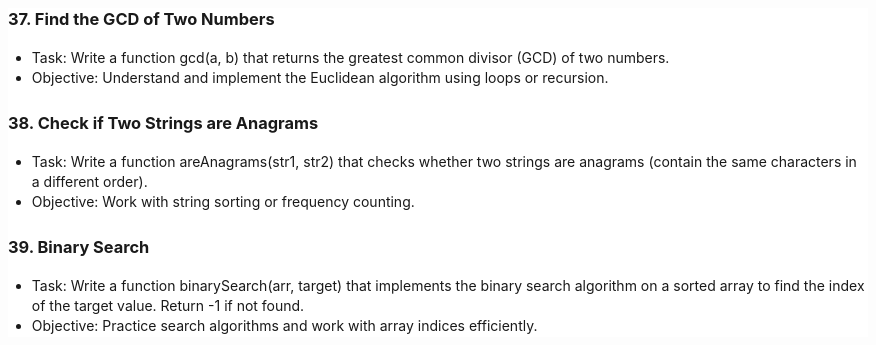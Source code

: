 ### 37. Find the GCD of Two Numbers

- Task: Write a function gcd(a, b) that returns the greatest common divisor (GCD) of two numbers.
- Objective: Understand and implement the Euclidean algorithm using loops or recursion.

### 38. Check if Two Strings are Anagrams

- Task: Write a function areAnagrams(str1, str2) that checks whether two strings are anagrams (contain the same characters in a different order).
- Objective: Work with string sorting or frequency counting.

### 39. Binary Search

- Task: Write a function binarySearch(arr, target) that implements the binary search algorithm on a sorted array to find the index of the target value. Return -1 if not found.
- Objective: Practice search algorithms and work with array indices efficiently.
